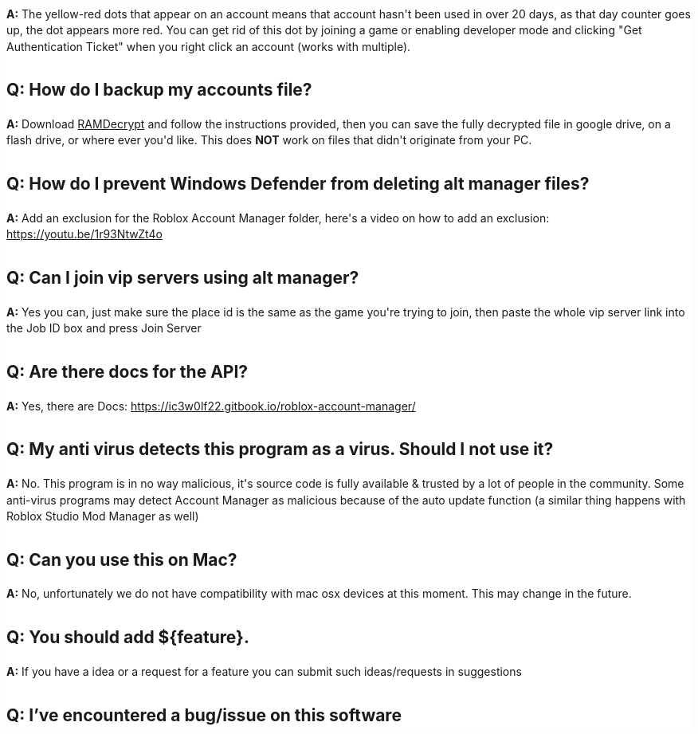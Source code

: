 **A:** The yellow-red dots that appear on an account means that account hasn't been used in over 20 days, as that day counter goes up, the dot appears more red. You can get rid of this dot by joining a game or enabling developer mode and clicking "Get Authentication Ticket" when you right click an account (works with multiple).


## **Q:** How do I backup my accounts file?

**A:** Download [RAMDecrypt](https://github.com/ic3w0lf22/RAMDecrypt) and follow the instructions provided, then you can save the fully decrypted file in google drive, on a flash drive, or where ever you'd like. This does **NOT** work on files that didn't originate from your PC.


## **Q:** How do I prevent Windows Defender from deleting alt manager files?

**A:** Add an exclusion for the Roblox Account Manager folder, here's a video on how to add an exclusion: https://youtu.be/1r93NtwZt4o


## **Q:** Can I join vip servers using alt manager?

**A:** Yes you can, just make sure the place id is the same as the game you're trying to join, then paste the whole vip server link into the Job ID box and press Join Server


## **Q:** Are there docs for the API?

**A:** Yes, there are Docs: https://ic3w0lf22.gitbook.io/roblox-account-manager/


## **Q:** My anti virus detects this program as a virus. Should I not use it?

**A:** No. This program is in no way malicious, it's source code is fully available & trusted by a lot of people in the community. Some anti-virus programs may detect Account Manager as malicious because of the auto update function (a similar thing happens with Roblox Studio Mod Manager as well)


## **Q:** Can you use this on Mac?

**A:** No, unfortunately we do not have compatibility with mac osx devices at this moment. This may change in the future.


## **Q:** You should add ${feature}.

**A:** If you have a idea or a request for a feature you can submit such ideas/requests in suggestions


## **Q:** I’ve encountered a bug/issue on this software
